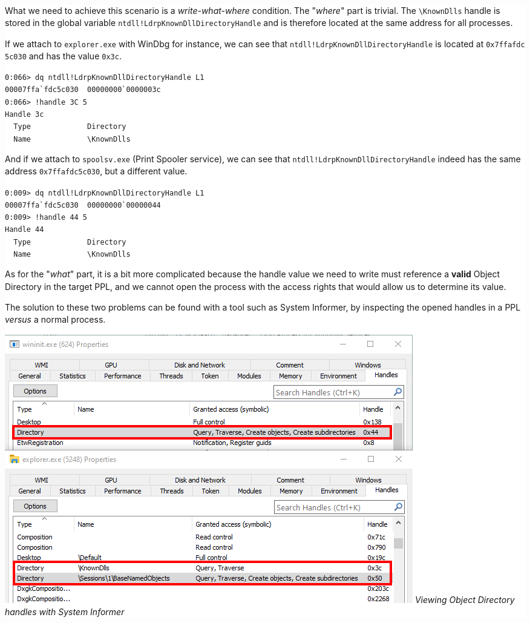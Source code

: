 What we need to achieve this scenario is a _write-what-where_ condition. The "_where_" part is trivial. The `\KnownDlls` handle is stored in the global variable `ntdll!LdrpKnownDllDirectoryHandle` and is therefore located at the same address for all processes.

If we attach to `explorer.exe` with WinDbg for instance, we can see that `ntdll!LdrpKnownDllDirectoryHandle` is located at `0x7ffafdc5c030` and has the value `0x3c`.

```console
0:066> dq ntdll!LdrpKnownDllDirectoryHandle L1
00007ffa`fdc5c030  00000000`0000003c
0:066> !handle 3C 5
Handle 3c
  Type             Directory
  Name             \KnownDlls
```

And if we attach to `spoolsv.exe` (Print Spooler service), we can see that `ntdll!LdrpKnownDllDirectoryHandle` indeed has the same address `0x7ffafdc5c030`, but a different value.

```console
0:009> dq ntdll!LdrpKnownDllDirectoryHandle L1
00007ffa`fdc5c030  00000000`00000044
0:009> !handle 44 5
Handle 44
  Type             Directory
  Name             \KnownDlls
```

As for the "_what_" part, it is a bit more complicated because the handle value we need to write must reference a **valid** Object Directory in the target PPL, and we cannot open the process with the access rights that would allow us to determine its value.

The solution to these two problems can be found with a tool such as System Informer, by inspecting the opened handles in a PPL _versus_ a normal process.

![Viewing Object Directory handles with System Informer](/assets/posts/2023-03-17-bypassing-ppl-in-userland-again/01_systeminformer-directory-handles.png)
_Viewing Object Directory handles with System Informer_
